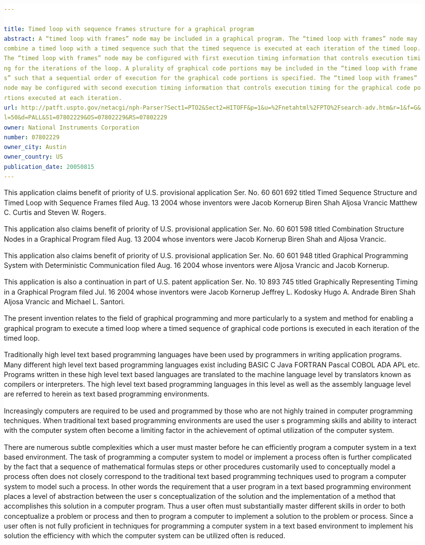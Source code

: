 ```yaml
---

title: Timed loop with sequence frames structure for a graphical program
abstract: A “timed loop with frames” node may be included in a graphical program. The “timed loop with frames” node may combine a timed loop with a timed sequence such that the timed sequence is executed at each iteration of the timed loop. The “timed loop with frames” node may be configured with first execution timing information that controls execution timing for the iterations of the loop. A plurality of graphical code portions may be included in the “timed loop with frames” such that a sequential order of execution for the graphical code portions is specified. The “timed loop with frames” node may be configured with second execution timing information that controls execution timing for the graphical code portions executed at each iteration.
url: http://patft.uspto.gov/netacgi/nph-Parser?Sect1=PTO2&Sect2=HITOFF&p=1&u=%2Fnetahtml%2FPTO%2Fsearch-adv.htm&r=1&f=G&l=50&d=PALL&S1=07802229&OS=07802229&RS=07802229
owner: National Instruments Corporation
number: 07802229
owner_city: Austin
owner_country: US
publication_date: 20050815
---
```

This application claims benefit of priority of U.S. provisional application Ser. No. 60 601 692 titled Timed Sequence Structure and Timed Loop with Sequence Frames filed Aug. 13 2004 whose inventors were Jacob Kornerup Biren Shah Aljosa Vrancic Matthew C. Curtis and Steven W. Rogers.

This application also claims benefit of priority of U.S. provisional application Ser. No. 60 601 598 titled Combination Structure Nodes in a Graphical Program filed Aug. 13 2004 whose inventors were Jacob Kornerup Biren Shah and Aljosa Vrancic.

This application also claims benefit of priority of U.S. provisional application Ser. No. 60 601 948 titled Graphical Programming System with Deterministic Communication filed Aug. 16 2004 whose inventors were Aljosa Vrancic and Jacob Kornerup.

This application is also a continuation in part of U.S. patent application Ser. No. 10 893 745 titled Graphically Representing Timing in a Graphical Program filed Jul. 16 2004 whose inventors were Jacob Kornerup Jeffrey L. Kodosky Hugo A. Andrade Biren Shah Aljosa Vrancic and Michael L. Santori.

The present invention relates to the field of graphical programming and more particularly to a system and method for enabling a graphical program to execute a timed loop where a timed sequence of graphical code portions is executed in each iteration of the timed loop.

Traditionally high level text based programming languages have been used by programmers in writing application programs. Many different high level text based programming languages exist including BASIC C Java FORTRAN Pascal COBOL ADA APL etc. Programs written in these high level text based languages are translated to the machine language level by translators known as compilers or interpreters. The high level text based programming languages in this level as well as the assembly language level are referred to herein as text based programming environments.

Increasingly computers are required to be used and programmed by those who are not highly trained in computer programming techniques. When traditional text based programming environments are used the user s programming skills and ability to interact with the computer system often become a limiting factor in the achievement of optimal utilization of the computer system.

There are numerous subtle complexities which a user must master before he can efficiently program a computer system in a text based environment. The task of programming a computer system to model or implement a process often is further complicated by the fact that a sequence of mathematical formulas steps or other procedures customarily used to conceptually model a process often does not closely correspond to the traditional text based programming techniques used to program a computer system to model such a process. In other words the requirement that a user program in a text based programming environment places a level of abstraction between the user s conceptualization of the solution and the implementation of a method that accomplishes this solution in a computer program. Thus a user often must substantially master different skills in order to both conceptualize a problem or process and then to program a computer to implement a solution to the problem or process. Since a user often is not fully proficient in techniques for programming a computer system in a text based environment to implement his solution the efficiency with which the computer system can be utilized often is reduced.
